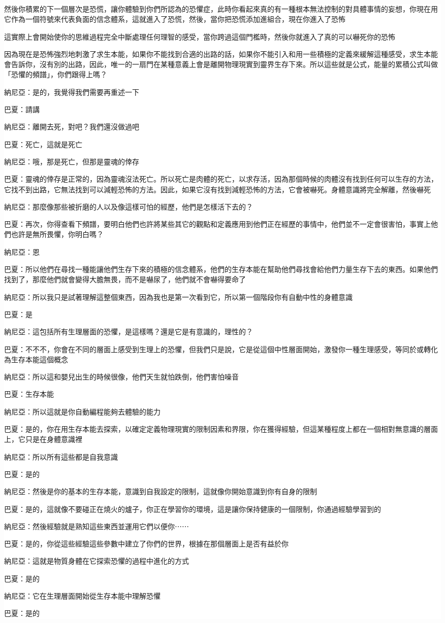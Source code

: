然後你積累的下一個層次是恐慌，讓你體驗到你們所認為的恐懼症，此時你看起來真的有一種根本無法控制的對具體事情的妄想，你現在用它作為一個符號來代表負面的信念體系，這就進入了恐慌，然後，當你把恐慌添加進組合，現在你進入了恐怖

這實際上會開始使你的思維過程完全中斷處理任何理智的感受，當你跨過這個門檻時，然後你就進入了真的可以嚇死你的恐怖

因為現在是恐怖強烈地刺激了求生本能，如果你不能找到合適的出路的話，如果你不能引入和用一些積極的定義來緩解這種感受，求生本能會告訴你，沒有別的出路，因此，唯一的一扇門在某種意義上會是離開物理現實到靈界生存下來。所以這些就是公式，能量的累積公式叫做「恐懼的頻譜」，你們跟得上嗎？

納尼亞：是的，我覺得我們需要再重述一下

巴夏：請講

納尼亞：離開去死，對吧？我們還沒做過吧

巴夏：死亡，這就是死亡

納尼亞：哦，那是死亡，但那是靈魂的倖存

巴夏：靈魂的倖存是正常的，因為靈魂沒法死亡。所以死亡是肉體的死亡，以求存活，因為那個時候的肉體沒有找到任何可以生存的方法，它找不到出路，它無法找到可以減輕恐怖的方法。因此，如果它沒有找到減輕恐怖的方法，它會被嚇死。身體意識將完全解離，然後嚇死

納尼亞：那麼像那些被折磨的人以及像這樣可怕的經歷，他們是怎樣活下去的？

巴夏：再次，你得查看下頻譜，要明白他們也許將某些其它的觀點和定義應用到他們正在經歷的事情中，他們並不一定會很害怕，事實上他們也許是無所畏懼，你明白嗎？

納尼亞：恩

巴夏：所以他們在尋找一種能讓他們生存下來的積極的信念體系，他們的生存本能在幫助他們尋找會給他們力量生存下去的東西。如果他們找到了，那麼他們就會變得大膽無畏，而不是嚇尿了，他們就不會嚇得要命了

納尼亞：所以我只是試著理解這整個東西，因為我也是第一次看到它，所以第一個階段你有自動中性的身體意識

巴夏：是

納尼亞：這包括所有生理層面的恐懼，是這樣嗎？還是它是有意識的，理性的？

巴夏：不不不，你會在不同的層面上感受到生理上的恐懼，但我們只是說，它是從這個中性層面開始，激發你一種生理感受，等同於或轉化為生存本能這個概念

納尼亞：所以這和嬰兒出生的時候很像，他們天生就怕跌倒，他們害怕噪音

巴夏：生存本能

納尼亞：所以這就是你自動編程能夠去體驗的能力

巴夏：是的，你在用生存本能去探索，以確定定義物理現實的限制因素和界限，你在獲得經驗，但這某種程度上都在一個相對無意識的層面上，它只是在身體意識裡

納尼亞：所以所有這些都是自我意識

巴夏：是的

納尼亞：然後是你的基本的生存本能，意識到自我設定的限制，這就像你開始意識到你有自身的限制

巴夏：是的，這就像不要碰正在燒火的爐子，你正在學習你的環境，這是讓你保持健康的一個限制，你通過經驗學習到的

納尼亞：然後經驗就是熟知這些東西並運用它們以便你⋯⋯

巴夏：是的，你從這些經驗這些參數中建立了你們的世界，根據在那個層面上是否有益於你

納尼亞：這就是物質身體在它探索恐懼的過程中進化的方式

巴夏：是的

納尼亞：它在生理層面開始從生存本能中理解恐懼

巴夏：是的
